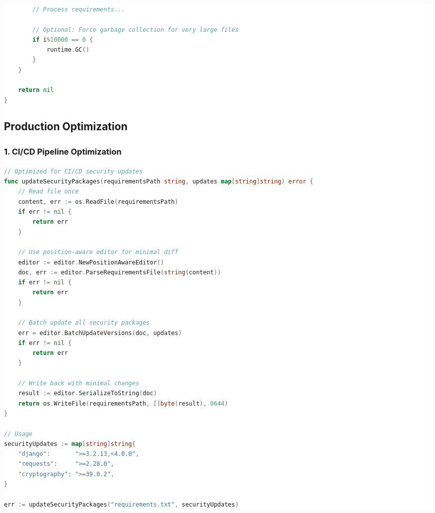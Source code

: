 ```go
        // Process requirements...
        
        // Optional: Force garbage collection for very large files
        if i%10000 == 0 {
            runtime.GC()
        }
    }
    
    return nil
}
```

## Production Optimization

### 1. CI/CD Pipeline Optimization

```go
// Optimized for CI/CD security updates
func updateSecurityPackages(requirementsPath string, updates map[string]string) error {
    // Read file once
    content, err := os.ReadFile(requirementsPath)
    if err != nil {
        return err
    }
    
    // Use position-aware editor for minimal diff
    editor := editor.NewPositionAwareEditor()
    doc, err := editor.ParseRequirementsFile(string(content))
    if err != nil {
        return err
    }
    
    // Batch update all security packages
    err = editor.BatchUpdateVersions(doc, updates)
    if err != nil {
        return err
    }
    
    // Write back with minimal changes
    result := editor.SerializeToString(doc)
    return os.WriteFile(requirementsPath, []byte(result), 0644)
}

// Usage
securityUpdates := map[string]string{
    "django":       ">=3.2.13,<4.0.0",
    "requests":     ">=2.28.0",
    "cryptography": ">=39.0.2",
}

err := updateSecurityPackages("requirements.txt", securityUpdates)
```
